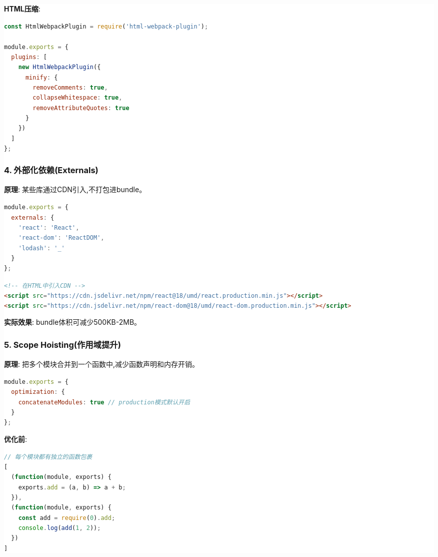 **HTML压缩**:
```javascript
const HtmlWebpackPlugin = require('html-webpack-plugin');

module.exports = {
  plugins: [
    new HtmlWebpackPlugin({
      minify: {
        removeComments: true,
        collapseWhitespace: true,
        removeAttributeQuotes: true
      }
    })
  ]
};
```

### 4. 外部化依赖(Externals)

**原理**: 某些库通过CDN引入,不打包进bundle。

```javascript
module.exports = {
  externals: {
    'react': 'React',
    'react-dom': 'ReactDOM',
    'lodash': '_'
  }
};
```

```html
<!-- 在HTML中引入CDN -->
<script src="https://cdn.jsdelivr.net/npm/react@18/umd/react.production.min.js"></script>
<script src="https://cdn.jsdelivr.net/npm/react-dom@18/umd/react-dom.production.min.js"></script>
```

**实际效果**: bundle体积可减少500KB-2MB。

### 5. Scope Hoisting(作用域提升)

**原理**: 把多个模块合并到一个函数中,减少函数声明和内存开销。

```javascript
module.exports = {
  optimization: {
    concatenateModules: true // production模式默认开启
  }
};
```

**优化前**:
```javascript
// 每个模块都有独立的函数包裹
[
  (function(module, exports) {
    exports.add = (a, b) => a + b;
  }),
  (function(module, exports) {
    const add = require(0).add;
    console.log(add(1, 2));
  })
]
```
